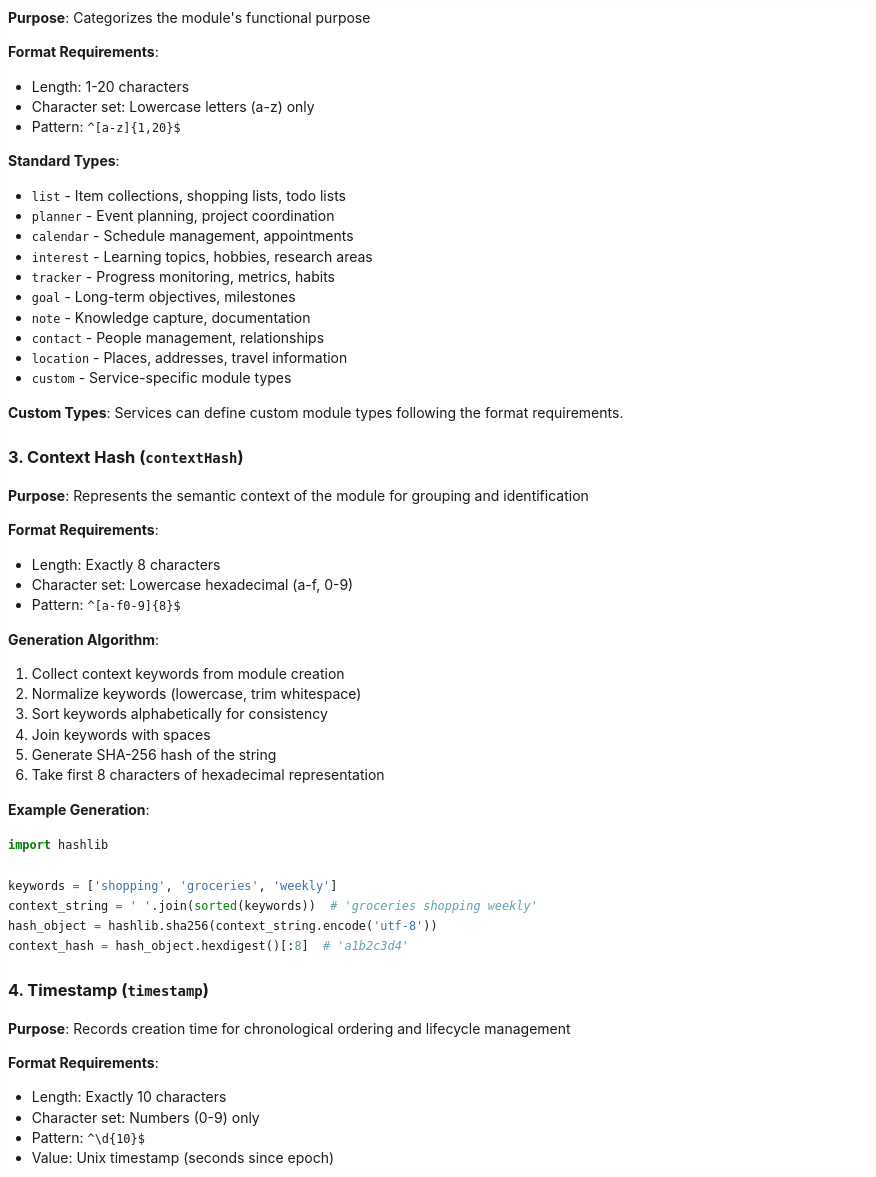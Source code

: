 **Purpose**: Categorizes the module's functional purpose

**Format Requirements**:
- Length: 1-20 characters
- Character set: Lowercase letters (a-z) only
- Pattern: `^[a-z]{1,20}$`

**Standard Types**:
- `list` - Item collections, shopping lists, todo lists
- `planner` - Event planning, project coordination
- `calendar` - Schedule management, appointments
- `interest` - Learning topics, hobbies, research areas
- `tracker` - Progress monitoring, metrics, habits
- `goal` - Long-term objectives, milestones
- `note` - Knowledge capture, documentation
- `contact` - People management, relationships
- `location` - Places, addresses, travel information
- `custom` - Service-specific module types

**Custom Types**: Services can define custom module types following the format requirements.

### 3. Context Hash (`contextHash`)

**Purpose**: Represents the semantic context of the module for grouping and identification

**Format Requirements**:
- Length: Exactly 8 characters
- Character set: Lowercase hexadecimal (a-f, 0-9)
- Pattern: `^[a-f0-9]{8}$`

**Generation Algorithm**:
1. Collect context keywords from module creation
2. Normalize keywords (lowercase, trim whitespace)
3. Sort keywords alphabetically for consistency
4. Join keywords with spaces
5. Generate SHA-256 hash of the string
6. Take first 8 characters of hexadecimal representation

**Example Generation**:
```python
import hashlib

keywords = ['shopping', 'groceries', 'weekly']
context_string = ' '.join(sorted(keywords))  # 'groceries shopping weekly'
hash_object = hashlib.sha256(context_string.encode('utf-8'))
context_hash = hash_object.hexdigest()[:8]  # 'a1b2c3d4'
```

### 4. Timestamp (`timestamp`)

**Purpose**: Records creation time for chronological ordering and lifecycle management

**Format Requirements**:
- Length: Exactly 10 characters
- Character set: Numbers (0-9) only
- Pattern: `^\d{10}$`
- Value: Unix timestamp (seconds since epoch)
